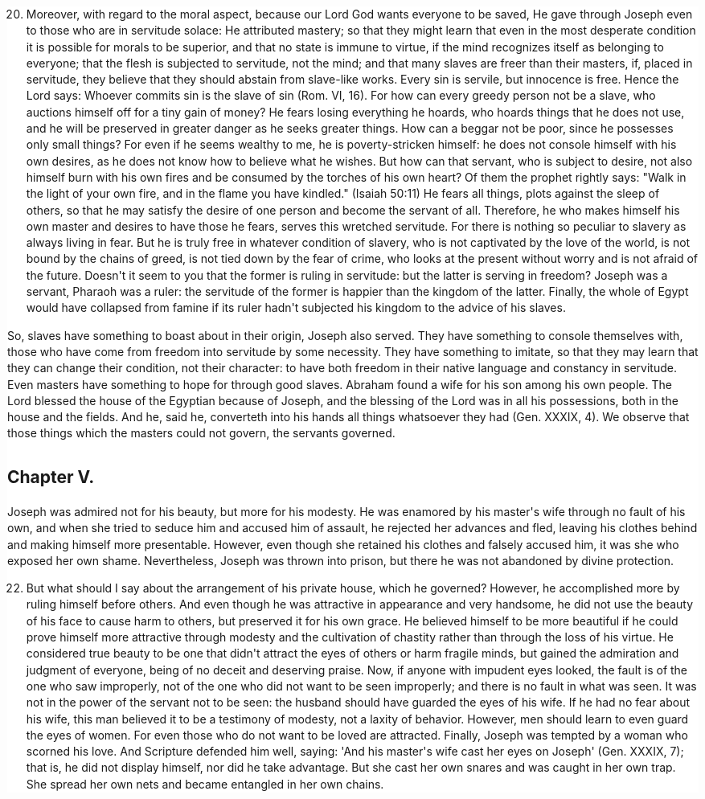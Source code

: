 20. Moreover, with regard to the moral aspect, because our Lord God wants everyone to be saved, He gave through Joseph even to those who are in servitude solace: He attributed mastery; so that they might learn that even in the most desperate condition it is possible for morals to be superior, and that no state is immune to virtue, if the mind recognizes itself as belonging to everyone; that the flesh is subjected to servitude, not the mind; and that many slaves are freer than their masters, if, placed in servitude, they believe that they should abstain from slave-like works. Every sin is servile, but innocence is free. Hence the Lord says: Whoever commits sin is the slave of sin (Rom. VI, 16). For how can every greedy person not be a slave, who auctions himself off for a tiny gain of money? He fears losing everything he hoards, who hoards things that he does not use, and he will be preserved in greater danger as he seeks greater things. How can a beggar not be poor, since he possesses only small things? For even if he seems wealthy to me, he is poverty-stricken himself: he does not console himself with his own desires, as he does not know how to believe what he wishes. But how can that servant, who is subject to desire, not also himself burn with his own fires and be consumed by the torches of his own heart? Of them the prophet rightly says: \"Walk in the light of your own fire, and in the flame you have kindled.\" (Isaiah 50:11) He fears all things, plots against the sleep of others, so that he may satisfy the desire of one person and become the servant of all. Therefore, he who makes himself his own master and desires to have those he fears, serves this wretched servitude. For there is nothing so peculiar to slavery as always living in fear. But he is truly free in whatever condition of slavery, who is not captivated by the love of the world, is not bound by the chains of greed, is not tied down by the fear of crime, who looks at the present without worry and is not afraid of the future. Doesn't it seem to you that the former is ruling in servitude: but the latter is serving in freedom? Joseph was a servant, Pharaoh was a ruler: the servitude of the former is happier than the kingdom of the latter. Finally, the whole of Egypt would have collapsed from famine if its ruler hadn't subjected his kingdom to the advice of his slaves.

So, slaves have something to boast about in their origin, Joseph also served. They have something to console themselves with, those who have come from freedom into servitude by some necessity. They have something to imitate, so that they may learn that they can change their condition, not their character: to have both freedom in their native language and constancy in servitude. Even masters have something to hope for through good slaves. Abraham found a wife for his son among his own people. The Lord blessed the house of the Egyptian because of Joseph, and the blessing of the Lord was in all his possessions, both in the house and the fields. And he, said he, converteth into his hands all things whatsoever they had (Gen. XXXIX, 4). We observe that those things which the masters could not govern, the servants governed.

<h2 id='tocuniq7'>Chapter V.</h2>

Joseph was admired not for his beauty, but more for his modesty. He was enamored by his master's wife through no fault of his own, and when she tried to seduce him and accused him of assault, he rejected her advances and fled, leaving his clothes behind and making himself more presentable. However, even though she retained his clothes and falsely accused him, it was she who exposed her own shame. Nevertheless, Joseph was thrown into prison, but there he was not abandoned by divine protection.

22. But what should I say about the arrangement of his private house, which he governed? However, he accomplished more by ruling himself before others. And even though he was attractive in appearance and very handsome, he did not use the beauty of his face to cause harm to others, but preserved it for his own grace. He believed himself to be more beautiful if he could prove himself more attractive through modesty and the cultivation of chastity rather than through the loss of his virtue. He considered true beauty to be one that didn't attract the eyes of others or harm fragile minds, but gained the admiration and judgment of everyone, being of no deceit and deserving praise. Now, if anyone with impudent eyes looked, the fault is of the one who saw improperly, not of the one who did not want to be seen improperly; and there is no fault in what was seen. It was not in the power of the servant not to be seen: the husband should have guarded the eyes of his wife. If he had no fear about his wife, this man believed it to be a testimony of modesty, not a laxity of behavior. However, men should learn to even guard the eyes of women. For even those who do not want to be loved are attracted. Finally, Joseph was tempted by a woman who scorned his love. And Scripture defended him well, saying: 'And his master's wife cast her eyes on Joseph' (Gen. XXXIX, 7); that is, he did not display himself, nor did he take advantage. But she cast her own snares and was caught in her own trap. She spread her own nets and became entangled in her own chains.
